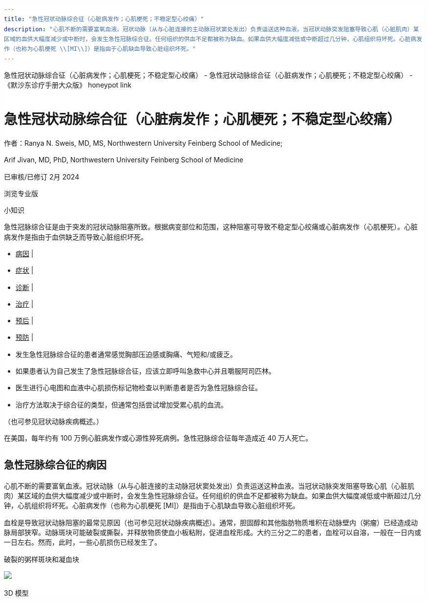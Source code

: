 ```yaml
---
title: "急性冠状动脉综合征（心脏病发作；心肌梗死；不稳定型心绞痛）"
description: "心肌不断的需要富氧血液。冠状动脉（从与心脏连接的主动脉冠状窦处发出）负责运送这种血液。当冠状动脉突发阻塞导致心肌（心脏肌肉）某区域的血供大幅度减少或中断时，会发生急性冠脉综合征。任何组织的供血不足都被称为缺血。如果血供大幅度减低或中断超过几分钟，心肌组织将坏死。心脏病发作（也称为心肌梗死 \\[MI\\]）是指由于心肌缺血导致心脏组织坏死。"
---
```


﻿急性冠状动脉综合征（心脏病发作；心肌梗死；不稳定型心绞痛） \- 急性冠状动脉综合征（心脏病发作；心肌梗死；不稳定型心绞痛） \- 《默沙东诊疗手册大众版》 honeypot link

# 急性冠状动脉综合征（心脏病发作；心肌梗死；不稳定型心绞痛）

作者：Ranya N. Sweis, MD, MS, Northwestern University Feinberg School of Medicine;

Arif Jivan, MD, PhD, Northwestern University Feinberg School of Medicine

已审核/已修订 2月 2024

浏览专业版

小知识

急性冠脉综合征是由于突发的冠状动脉阻塞所致。根据病变部位和范围，这种阻塞可导致不稳定型心绞痛或心脏病发作（心肌梗死）。心脏病发作是指由于血供缺乏而导致心脏组织坏死。

- [病因](#病因_v721903_zh) \|
- [症状](#症状_v721933_zh) \|
- [诊断](#诊断_v722028_zh) \|
- [治疗](#治疗_v722063_zh) \|
- [预后](#预后_v722048_zh) \|
- [预防](#预防_v722052_zh) \|

- 发生急性冠脉综合征的患者通常感觉胸部压迫感或胸痛、气短和/或疲乏。

- 如果患者认为自己发生了急性冠脉综合征，应该立即呼叫急救中心并且嚼服阿司匹林。

- 医生进行心电图和血液中心肌损伤标记物检查以判断患者是否为急性冠脉综合征。

- 治疗方法取决于综合征的类型，但通常包括尝试增加受累心肌的血流。


（也可参见冠状动脉疾病概述。）

在美国，每年约有 100 万例心脏病发作或心源性猝死病例。急性冠脉综合征每年造成近 40 万人死亡。

## 急性冠脉综合征的病因

心肌不断的需要富氧血液。冠状动脉（从与心脏连接的主动脉冠状窦处发出）负责运送这种血液。当冠状动脉突发阻塞导致心肌（心脏肌肉）某区域的血供大幅度减少或中断时，会发生急性冠脉综合征。任何组织的供血不足都被称为缺血。如果血供大幅度减低或中断超过几分钟，心肌组织将坏死。心脏病发作（也称为心肌梗死 \[MI\]）是指由于心肌缺血导致心脏组织坏死。

血栓是导致冠状动脉阻塞的最常见原因（也可参见冠状动脉疾病概述）。通常，胆固醇和其他脂肪物质堆积在动脉壁内（粥瘤）已经造成动脉局部狭窄。动脉斑块可能破裂或撕裂，并释放物质使血小板粘附，促进血栓形成。大约三分之二的患者，血栓可以自溶，一般在一日内或一日左右。然而，此时，一些心肌损伤已经发生了。

破裂的粥样斑块和凝血块

![](https://edge.sitecorecloud.io/mmanual-ssq1ci05/media/home/images/b/i/o/biodigital-atheroma-blood-clot-cv-sized_zh.jpg?thn=0&sc_lang=zh&mw=500)

3D 模型
